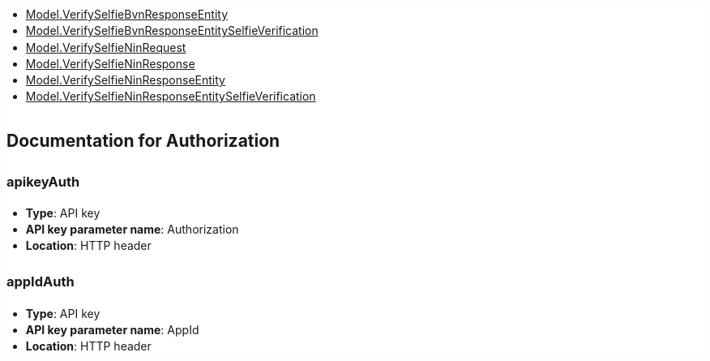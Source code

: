  - [Model.VerifySelfieBvnResponseEntity](docs/VerifySelfieBvnResponseEntity.md)
 - [Model.VerifySelfieBvnResponseEntitySelfieVerification](docs/VerifySelfieBvnResponseEntitySelfieVerification.md)
 - [Model.VerifySelfieNinRequest](docs/VerifySelfieNinRequest.md)
 - [Model.VerifySelfieNinResponse](docs/VerifySelfieNinResponse.md)
 - [Model.VerifySelfieNinResponseEntity](docs/VerifySelfieNinResponseEntity.md)
 - [Model.VerifySelfieNinResponseEntitySelfieVerification](docs/VerifySelfieNinResponseEntitySelfieVerification.md)


<a name="documentation-for-authorization"></a>
## Documentation for Authorization

<a name="apikeyAuth"></a>
### apikeyAuth

- **Type**: API key
- **API key parameter name**: Authorization
- **Location**: HTTP header

<a name="appIdAuth"></a>
### appIdAuth

- **Type**: API key
- **API key parameter name**: AppId
- **Location**: HTTP header

